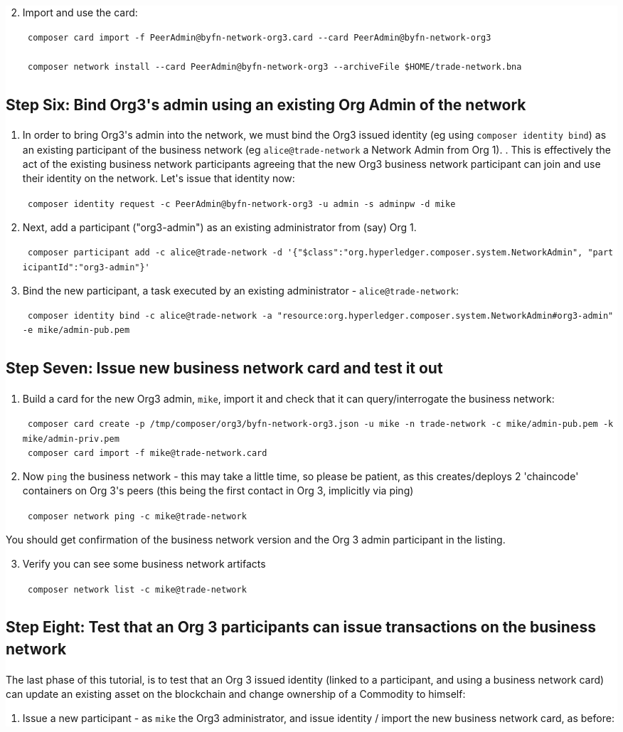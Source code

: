 2. Import and use the card:

        composer card import -f PeerAdmin@byfn-network-org3.card --card PeerAdmin@byfn-network-org3

        composer network install --card PeerAdmin@byfn-network-org3 --archiveFile $HOME/trade-network.bna
        
    
        
        
<h2 class='everybody'>Step Six: Bind Org3's admin using an existing Org Admin of the network</h2>
       
1. In order to bring Org3's admin into the network, we must bind the Org3 issued identity (eg using `composer identity bind`)  as an existing participant of the business network (eg `alice@trade-network` a Network Admin from Org 1). . This is effectively the act of the existing business network participants agreeing that the new Org3 business network participant can join and use their identity on the network. Let's issue that identity now:

        composer identity request -c PeerAdmin@byfn-network-org3 -u admin -s adminpw -d mike

2. Next, add a participant ("org3-admin") as an existing administrator from (say) Org 1.

        composer participant add -c alice@trade-network -d '{"$class":"org.hyperledger.composer.system.NetworkAdmin", "participantId":"org3-admin"}'

3. Bind the new participant, a task executed by an existing administrator - `alice@trade-network`:

        composer identity bind -c alice@trade-network -a "resource:org.hyperledger.composer.system.NetworkAdmin#org3-admin" -e mike/admin-pub.pem


<h2 class='everybody'>Step Seven: Issue new business network card and test it out</h2>

1. Build a card for the new Org3 admin, `mike`, import it and check that it can query/interrogate the business network:

        composer card create -p /tmp/composer/org3/byfn-network-org3.json -u mike -n trade-network -c mike/admin-pub.pem -k mike/admin-priv.pem
        composer card import -f mike@trade-network.card

2. Now `ping` the business network - this may take a little time, so please be patient, as this creates/deploys 2 'chaincode' containers on Org 3's peers (this being the first contact in Org 3, implicitly via ping) 

        composer network ping -c mike@trade-network

You should get confirmation of the business network version and the Org 3 admin participant in the listing.

3. Verify you can see some business network artifacts 

        composer network list -c mike@trade-network

<h2 class='everybody'>Step Eight: Test that an Org 3 participants can issue transactions on the business network</h2>

The last phase of this tutorial, is to test that an Org 3 issued identity (linked to a participant, and using a business network card) can update an existing asset on the blockchain and change ownership of a Commodity to himself:

1. Issue a new participant - as `mike` the Org3 administrator, and issue identity / import the new business network card, as before:
